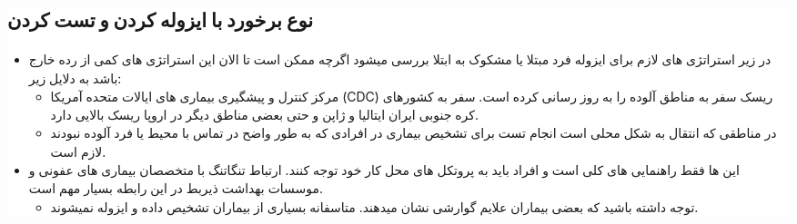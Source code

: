 
## نوع برخورد با ایزوله کردن و تست کردن

* در زیر استراتژی های لازم برای ایزوله فرد مبتلا یا مشکوک به ابتلا بررسی میشود اگرچه ممکن است تا الان این   استراتژی های کمی از رده خارج باشد به دلایل زیر:
     * مرکز کنترل و پیشگیری بیماری های ایالات متحده آمریکا (CDC) ریسک سفر به مناطق آلوده را به روز رسانی کرده است. سفر به کشورهای کره جنوبی ایران ایتالیا و ژاپن و حتی بعضی مناطق دیگر در اروپا ریسک بالایی دارد.
     * در مناطقی که انتقال به شکل محلی است انجام تست برای تشخیص بیماری در افرادی که به طور واضح در تماس با محیط یا فرد آلوده نبودند لازم است.
* این ها فقط راهنمایی های کلی است و افراد باید به پروتکل های محل کار خود توجه کنند. ارتباط تنگاتنگ با متخصصان بیماری های عفونی و موسسات بهداشت ذیربط در این رابطه بسیار مهم است.
     * توجه داشته باشید که بعضی بیماران علایم گوارشی نشان میدهند. متاسفانه بسیاری از بیماران تشخیص داده و ایزوله نمیشوند.
